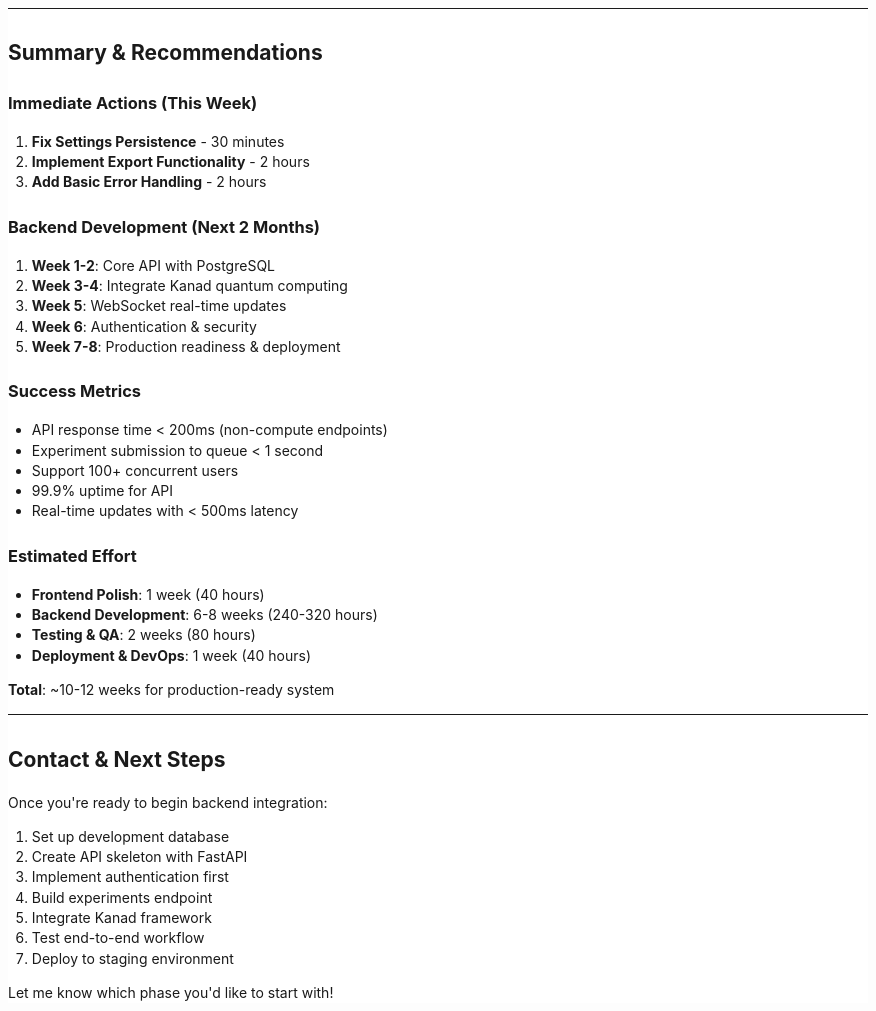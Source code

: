 ```yaml
```

---

## Summary & Recommendations

### Immediate Actions (This Week)
1. **Fix Settings Persistence** - 30 minutes
2. **Implement Export Functionality** - 2 hours
3. **Add Basic Error Handling** - 2 hours

### Backend Development (Next 2 Months)
1. **Week 1-2**: Core API with PostgreSQL
2. **Week 3-4**: Integrate Kanad quantum computing
3. **Week 5**: WebSocket real-time updates
4. **Week 6**: Authentication & security
5. **Week 7-8**: Production readiness & deployment

### Success Metrics
- API response time < 200ms (non-compute endpoints)
- Experiment submission to queue < 1 second
- Support 100+ concurrent users
- 99.9% uptime for API
- Real-time updates with < 500ms latency

### Estimated Effort
- **Frontend Polish**: 1 week (40 hours)
- **Backend Development**: 6-8 weeks (240-320 hours)
- **Testing & QA**: 2 weeks (80 hours)
- **Deployment & DevOps**: 1 week (40 hours)

**Total**: ~10-12 weeks for production-ready system

---

## Contact & Next Steps

Once you're ready to begin backend integration:
1. Set up development database
2. Create API skeleton with FastAPI
3. Implement authentication first
4. Build experiments endpoint
5. Integrate Kanad framework
6. Test end-to-end workflow
7. Deploy to staging environment

Let me know which phase you'd like to start with!
